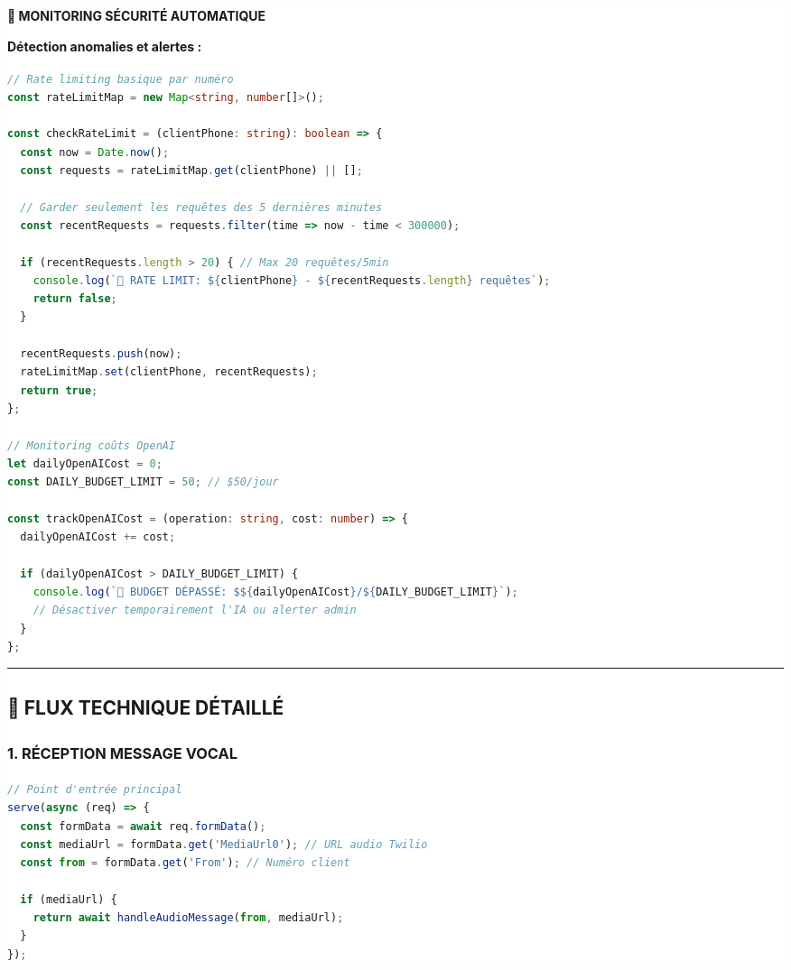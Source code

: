**🚨 MONITORING SÉCURITÉ AUTOMATIQUE**

**Détection anomalies et alertes :**
```typescript
// Rate limiting basique par numéro
const rateLimitMap = new Map<string, number[]>();

const checkRateLimit = (clientPhone: string): boolean => {
  const now = Date.now();
  const requests = rateLimitMap.get(clientPhone) || [];
  
  // Garder seulement les requêtes des 5 dernières minutes
  const recentRequests = requests.filter(time => now - time < 300000);
  
  if (recentRequests.length > 20) { // Max 20 requêtes/5min
    console.log(`🚨 RATE LIMIT: ${clientPhone} - ${recentRequests.length} requêtes`);
    return false;
  }
  
  recentRequests.push(now);
  rateLimitMap.set(clientPhone, recentRequests);
  return true;
};

// Monitoring coûts OpenAI
let dailyOpenAICost = 0;
const DAILY_BUDGET_LIMIT = 50; // $50/jour

const trackOpenAICost = (operation: string, cost: number) => {
  dailyOpenAICost += cost;
  
  if (dailyOpenAICost > DAILY_BUDGET_LIMIT) {
    console.log(`🚨 BUDGET DÉPASSÉ: $${dailyOpenAICost}/${DAILY_BUDGET_LIMIT}`);
    // Désactiver temporairement l'IA ou alerter admin
  }
};
```

---

## 🎤 FLUX TECHNIQUE DÉTAILLÉ

### **1. RÉCEPTION MESSAGE VOCAL**

```typescript
// Point d'entrée principal
serve(async (req) => {
  const formData = await req.formData();
  const mediaUrl = formData.get('MediaUrl0'); // URL audio Twilio
  const from = formData.get('From'); // Numéro client
  
  if (mediaUrl) {
    return await handleAudioMessage(from, mediaUrl);
  }
});
```
